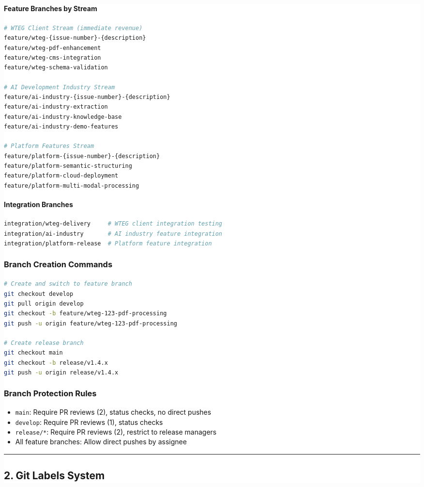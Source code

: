 #### Feature Branches by Stream
```bash
# WTEG Client Stream (immediate revenue)
feature/wteg-{issue-number}-{description}
feature/wteg-pdf-enhancement
feature/wteg-cms-integration
feature/wteg-schema-validation

# AI Development Industry Stream  
feature/ai-industry-{issue-number}-{description}
feature/ai-industry-extraction
feature/ai-industry-knowledge-base
feature/ai-industry-demo-features

# Platform Features Stream
feature/platform-{issue-number}-{description}
feature/platform-semantic-structuring
feature/platform-cloud-deployment
feature/platform-multi-modal-processing
```

#### Integration Branches
```bash
integration/wteg-delivery     # WTEG client integration testing
integration/ai-industry       # AI industry feature integration  
integration/platform-release  # Platform feature integration
```

### Branch Creation Commands

```bash
# Create and switch to feature branch
git checkout develop
git pull origin develop
git checkout -b feature/wteg-123-pdf-processing
git push -u origin feature/wteg-123-pdf-processing

# Create release branch
git checkout main
git checkout -b release/v1.4.x
git push -u origin release/v1.4.x
```

### Branch Protection Rules
- `main`: Require PR reviews (2), status checks, no direct pushes
- `develop`: Require PR reviews (1), status checks  
- `release/*`: Require PR reviews (2), restrict to release managers
- All feature branches: Allow direct pushes by assignee

---

## 2. Git Labels System

